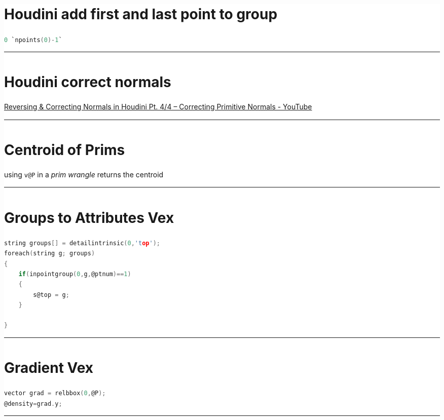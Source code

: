# Houdini add first and last point to group


```c
0 `npoints(0)-1`
```

---

# Houdini correct normals

[Reversing & Correcting Normals in Houdini Pt. 4/4 – Correcting Primitive Normals - YouTube](https://www.youtube.com/watch?v=ICZv_u65hH8)



---

# Centroid of Prims

using `v@P` in a *prim wrangle* returns the centroid


---

# Groups to Attributes Vex

```c
string groups[] = detailintrinsic(0,'top');
foreach(string g; groups)
{
    if(inpointgroup(0,g,@ptnum)==1)
    {
        s@top = g;
    }

}
```

---

# Gradient Vex

```c
vector grad = relbbox(0,@P);
@density=grad.y;
```


---

